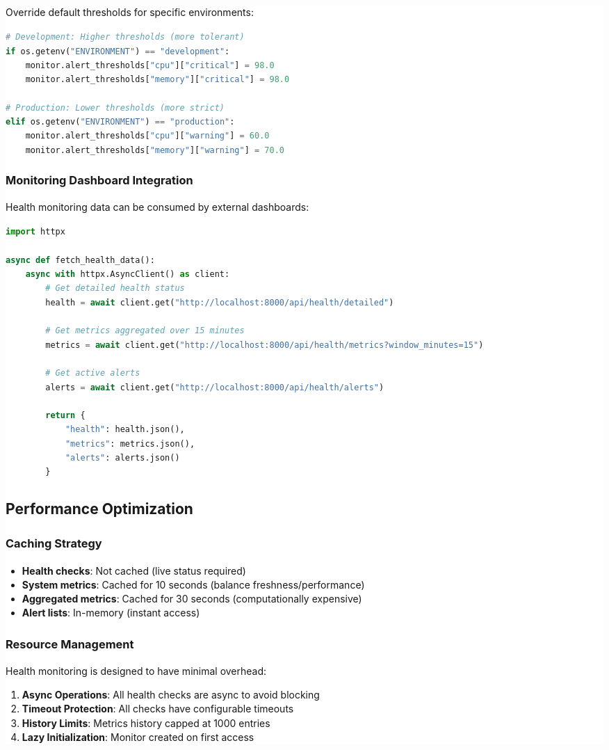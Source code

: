 Override default thresholds for specific environments:

```python
# Development: Higher thresholds (more tolerant)
if os.getenv("ENVIRONMENT") == "development":
    monitor.alert_thresholds["cpu"]["critical"] = 98.0
    monitor.alert_thresholds["memory"]["critical"] = 98.0

# Production: Lower thresholds (more strict)
elif os.getenv("ENVIRONMENT") == "production":
    monitor.alert_thresholds["cpu"]["warning"] = 60.0
    monitor.alert_thresholds["memory"]["warning"] = 70.0
```

### Monitoring Dashboard Integration

Health monitoring data can be consumed by external dashboards:

```python
import httpx

async def fetch_health_data():
    async with httpx.AsyncClient() as client:
        # Get detailed health status
        health = await client.get("http://localhost:8000/api/health/detailed")
        
        # Get metrics aggregated over 15 minutes
        metrics = await client.get("http://localhost:8000/api/health/metrics?window_minutes=15")
        
        # Get active alerts
        alerts = await client.get("http://localhost:8000/api/health/alerts")
        
        return {
            "health": health.json(),
            "metrics": metrics.json(),
            "alerts": alerts.json()
        }
```

## Performance Optimization

### Caching Strategy

- **Health checks**: Not cached (live status required)
- **System metrics**: Cached for 10 seconds (balance freshness/performance)
- **Aggregated metrics**: Cached for 30 seconds (computationally expensive)
- **Alert lists**: In-memory (instant access)

### Resource Management

Health monitoring is designed to have minimal overhead:

1. **Async Operations**: All health checks are async to avoid blocking
2. **Timeout Protection**: All checks have configurable timeouts
3. **History Limits**: Metrics history capped at 1000 entries
4. **Lazy Initialization**: Monitor created on first access
